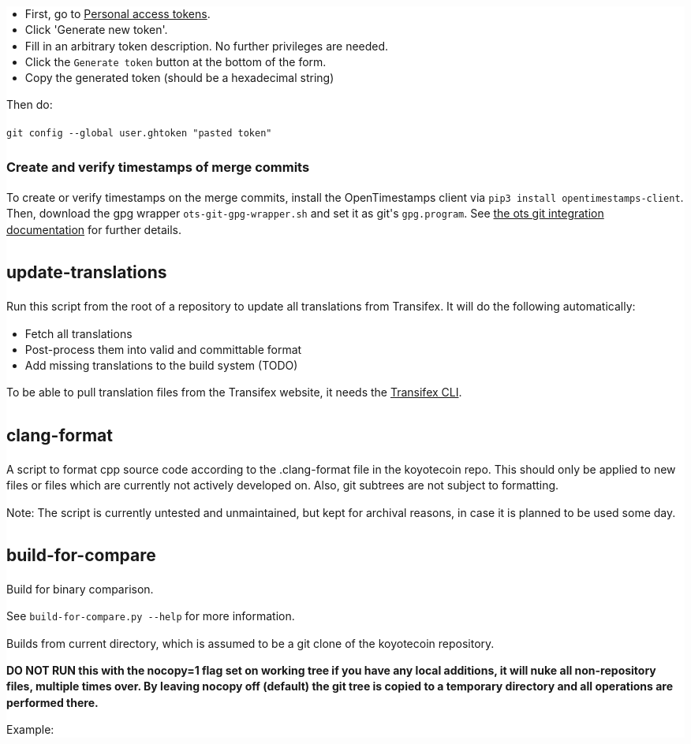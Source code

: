 - First, go to [Personal access tokens](https://github.com/settings/tokens).
- Click 'Generate new token'.
- Fill in an arbitrary token description. No further privileges are needed.
- Click the `Generate token` button at the bottom of the form.
- Copy the generated token (should be a hexadecimal string)

Then do:

    git config --global user.ghtoken "pasted token"

### Create and verify timestamps of merge commits

To create or verify timestamps on the merge commits, install the OpenTimestamps
client via `pip3 install opentimestamps-client`. Then, download the gpg wrapper
`ots-git-gpg-wrapper.sh` and set it as git's `gpg.program`. See
[the ots git integration documentation](https://github.com/opentimestamps/opentimestamps-client/blob/master/doc/git-integration.md#usage)
for further details.

## update-translations

Run this script from the root of a repository to update all translations from Transifex.
It will do the following automatically:

- Fetch all translations
- Post-process them into valid and committable format
- Add missing translations to the build system (TODO)

To be able to pull translation files from the Transifex website, it needs
the [Transifex CLI](https://github.com/transifex/cli).

## clang-format

A script to format cpp source code according to the .clang-format file in the koyotecoin repo.
This should only be applied to new files or files which are currently not actively developed on.
Also, git subtrees are not subject to formatting.

Note: The script is currently untested and unmaintained, but kept for archival reasons, in
case it is planned to be used some day.

## build-for-compare

Build for binary comparison.

See `build-for-compare.py --help` for more information.

Builds from current directory, which is assumed to be a git clone of the koyotecoin repository.

**DO NOT RUN this with the nocopy=1 flag set on working tree if you have any local additions, it will nuke all
non-repository files, multiple times over. By leaving nocopy off (default) the git tree is copied to a temporary
directory and all operations are performed there.**

Example:
